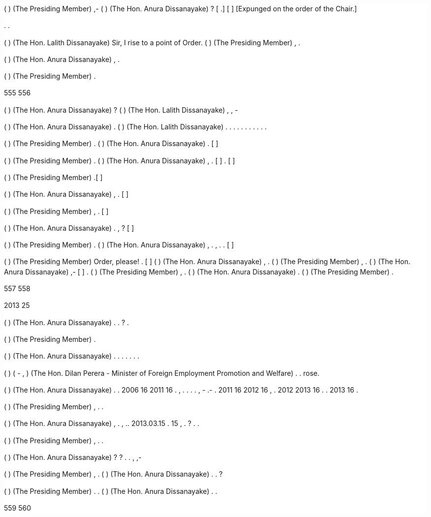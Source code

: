 ( ) (The Presiding Member) ,- ( ) (The Hon. Anura Dissanayake) ? [ .] [ ] [Expunged on the order of the Chair.]

. .

( ) (The Hon. Lalith Dissanayake) Sir, I rise to a point of Order. ( ) (The Presiding Member) , .

( ) (The Hon. Anura Dissanayake) , .

( ) (The Presiding Member) .

555 556

( ) (The Hon. Anura Dissanayake) ? ( ) (The Hon. Lalith Dissanayake) , , -

( ) (The Hon. Anura Dissanayake) . ( ) (The Hon. Lalith Dissanayake) . . . . . . . . . . .

( ) (The Presiding Member) . ( ) (The Hon. Anura Dissanayake) . [ ]

( ) (The Presiding Member) . ( ) (The Hon. Anura Dissanayake) , . [ ] . [ ]

( ) (The Presiding Member) .[ ]

( ) (The Hon. Anura Dissanayake) , . [ ]

( ) (The Presiding Member) , . [ ]

( ) (The Hon. Anura Dissanayake) . , ? [ ]

( ) (The Presiding Member) . ( ) (The Hon. Anura Dissanayake) , . , . . [ ]

( ) (The Presiding Member) Order, please! . [ ] ( ) (The Hon. Anura Dissanayake) , . ( ) (The Presiding Member) , . ( ) (The Hon. Anura Dissanayake) ,- [ ] . ( ) (The Presiding Member) , . ( ) (The Hon. Anura Dissanayake) . ( ) (The Presiding Member) .

557 558

2013 25

( ) (The Hon. Anura Dissanayake) . . ? .

( ) (The Presiding Member) .

( ) (The Hon. Anura Dissanayake) . . . . . . .

( ) ( - , ) (The Hon. Dilan Perera - Minister of Foreign Employment Promotion and Welfare) . . rose.

( ) (The Hon. Anura Dissanayake) . . 2006 16 2011 16 . , . . . . , - .- . 2011 16 2012 16 , . 2012 2013 16 . . 2013 16 .

( ) (The Presiding Member) , . .

( ) (The Hon. Anura Dissanayake) , . , .. 2013.03.15 . 15 , . ? . .

( ) (The Presiding Member) , . .

( ) (The Hon. Anura Dissanayake) ? ? . . , ,-

( ) (The Presiding Member) , . ( ) (The Hon. Anura Dissanayake) . . ?

( ) (The Presiding Member) . . ( ) (The Hon. Anura Dissanayake) . .

559 560
